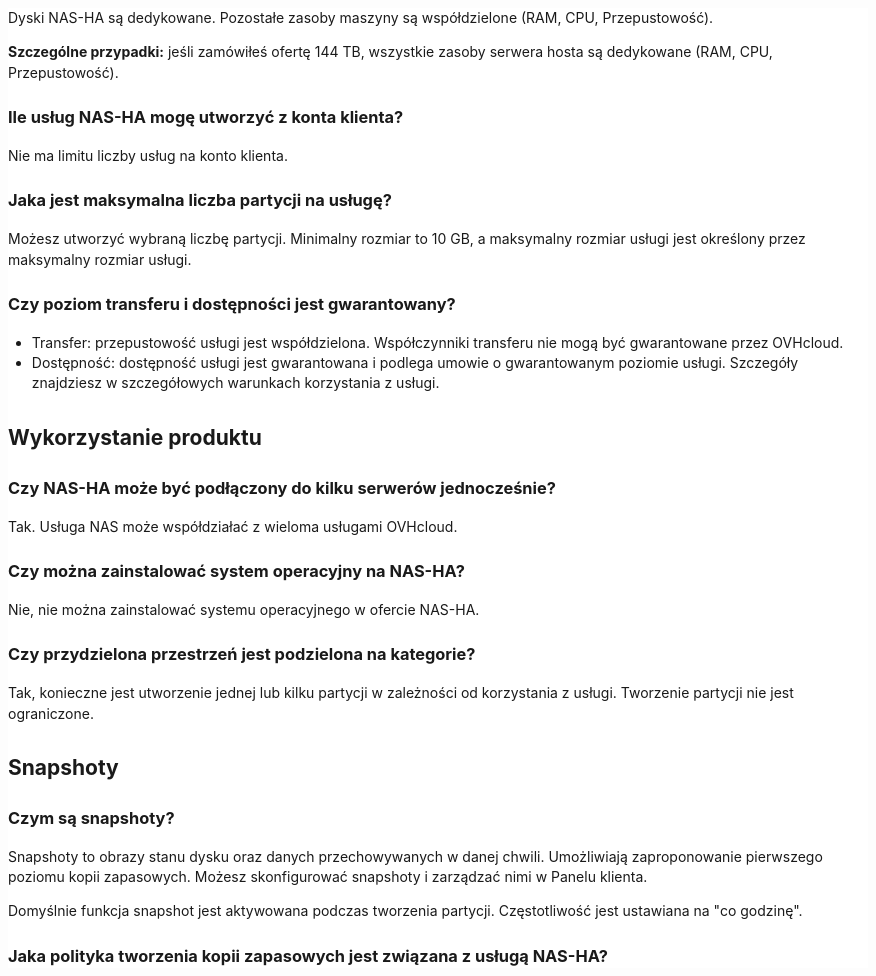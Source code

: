 Dyski NAS-HA są dedykowane. Pozostałe zasoby maszyny są współdzielone (RAM, CPU, Przepustowość).

**Szczególne przypadki:** jeśli zamówiłeś ofertę 144 TB, wszystkie zasoby serwera hosta są dedykowane (RAM, CPU, Przepustowość).

### Ile usług NAS-HA mogę utworzyć z konta klienta?

Nie ma limitu liczby usług na konto klienta.

### Jaka jest maksymalna liczba partycji na usługę?

Możesz utworzyć wybraną liczbę partycji. Minimalny rozmiar to 10 GB, a maksymalny rozmiar usługi jest określony przez maksymalny rozmiar usługi.

### Czy poziom transferu i dostępności jest gwarantowany?

- Transfer: przepustowość usługi jest współdzielona. Współczynniki transferu nie mogą być gwarantowane przez OVHcloud.
- Dostępność: dostępność usługi jest gwarantowana i podlega umowie o gwarantowanym poziomie usługi. Szczegóły znajdziesz w szczegółowych warunkach korzystania z usługi.

## Wykorzystanie produktu

### Czy NAS-HA może być podłączony do kilku serwerów jednocześnie?

Tak. Usługa NAS może współdziałać z wieloma usługami OVHcloud.

### Czy można zainstalować system operacyjny na NAS-HA?

Nie, nie można zainstalować systemu operacyjnego w ofercie NAS-HA.

### Czy przydzielona przestrzeń jest podzielona na kategorie?

Tak, konieczne jest utworzenie jednej lub kilku partycji w zależności od korzystania z usługi. Tworzenie partycji nie jest ograniczone.

## Snapshoty

### Czym są snapshoty?

Snapshoty to obrazy stanu dysku oraz danych przechowywanych w danej chwili. Umożliwiają zaproponowanie pierwszego poziomu kopii zapasowych. Możesz skonfigurować snapshoty i zarządzać nimi w Panelu klienta.

Domyślnie funkcja snapshot jest aktywowana podczas tworzenia partycji. Częstotliwość jest ustawiana na "co godzinę".

### Jaka polityka tworzenia kopii zapasowych jest związana z usługą NAS-HA?

